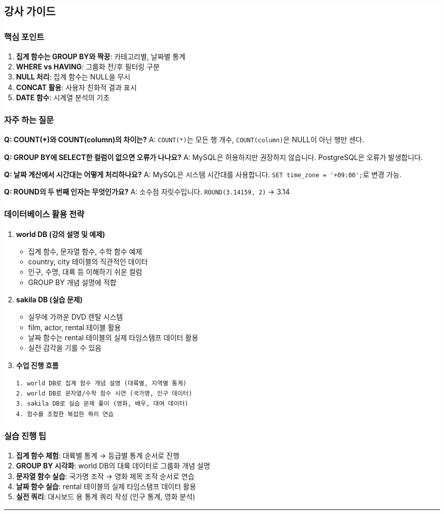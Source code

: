 
## 강사 가이드

### 핵심 포인트

1. **집계 함수는 GROUP BY와 짝꿍**: 카테고리별, 날짜별 통계
2. **WHERE vs HAVING**: 그룹화 전/후 필터링 구분
3. **NULL 처리**: 집계 함수는 NULL을 무시
4. **CONCAT 활용**: 사용자 친화적 결과 표시
5. **DATE 함수**: 시계열 분석의 기초

### 자주 하는 질문

**Q: COUNT(*)와 COUNT(column)의 차이는?**
A: `COUNT(*)`는 모든 행 개수, `COUNT(column)`은 NULL이 아닌 행만 센다.

**Q: GROUP BY에 SELECT한 컬럼이 없으면 오류가 나나요?**
A: MySQL은 허용하지만 권장하지 않습니다. PostgreSQL은 오류가 발생합니다.

**Q: 날짜 계산에서 시간대는 어떻게 처리하나요?**
A: MySQL은 시스템 시간대를 사용합니다. `SET time_zone = '+09:00';`로 변경 가능.

**Q: ROUND의 두 번째 인자는 무엇인가요?**
A: 소수점 자릿수입니다. `ROUND(3.14159, 2)` → 3.14

### 데이터베이스 활용 전략

1. **world DB (강의 설명 및 예제)**
   - 집계 함수, 문자열 함수, 수학 함수 예제
   - country, city 테이블의 직관적인 데이터
   - 인구, 수명, 대륙 등 이해하기 쉬운 컬럼
   - GROUP BY 개념 설명에 적합

2. **sakila DB (실습 문제)**
   - 실무에 가까운 DVD 렌탈 시스템
   - film, actor, rental 테이블 활용
   - 날짜 함수는 rental 테이블의 실제 타임스탬프 데이터 활용
   - 실전 감각을 기를 수 있음

3. **수업 진행 흐름**
   ```
   1. world DB로 집계 함수 개념 설명 (대륙별, 지역별 통계)
   2. world DB로 문자열/수학 함수 시연 (국가명, 인구 데이터)
   3. sakila DB로 실습 문제 풀이 (영화, 배우, 대여 데이터)
   4. 함수를 조합한 복잡한 쿼리 연습
   ```

### 실습 진행 팁

1. **집계 함수 체험**: 대륙별 통계 → 등급별 통계 순서로 진행
2. **GROUP BY 시각화**: world DB의 대륙 데이터로 그룹화 개념 설명
3. **문자열 함수 실습**: 국가명 조작 → 영화 제목 조작 순서로 연습
4. **날짜 함수 실습**: rental 테이블의 실제 타임스탬프 데이터 활용
5. **실전 쿼리**: 대시보드 용 통계 쿼리 작성 (인구 통계, 영화 분석)

---